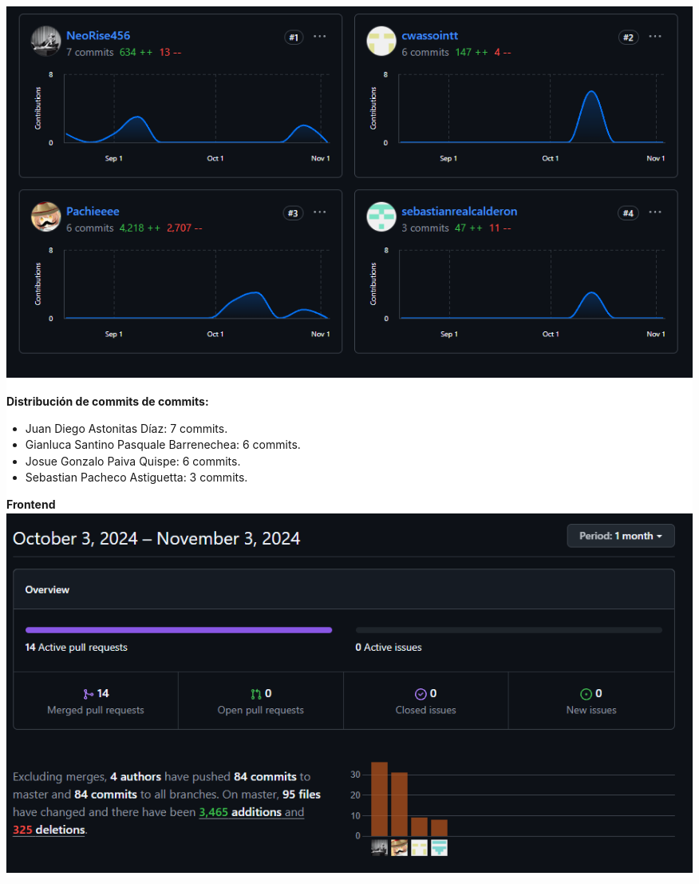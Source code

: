 <img src="assets/tb2insights/finzarlandingcontributors.png">

**Distribución de commits de commits:**
- Juan Diego Astonitas Díaz: 7 commits.
- Gianluca Santino Pasquale Barrenechea: 6 commits.
- Josue Gonzalo Paiva Quispe: 6 commits.
- Sebastian Pacheco Astiguetta: 3 commits.
  
**Frontend**
<img src="assets/tb2insights/finzarfrontpulse.png">